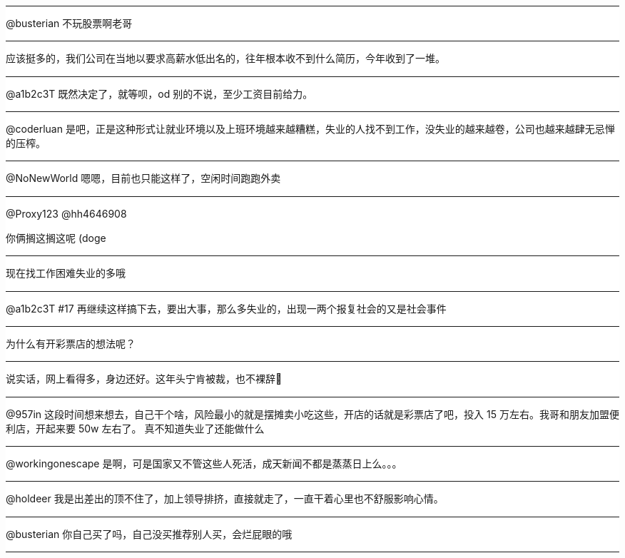 ---------------------------------------------------

@busterian 不玩股票啊老哥

---------------------------------------------------

应该挺多的，我们公司在当地以要求高薪水低出名的，往年根本收不到什么简历，今年收到了一堆。

---------------------------------------------------

@a1b2c3T 既然决定了，就等呗，od 别的不说，至少工资目前给力。

---------------------------------------------------

@coderluan 是吧，正是这种形式让就业环境以及上班环境越来越糟糕，失业的人找不到工作，没失业的越来越卷，公司也越来越肆无忌惮的压榨。

---------------------------------------------------

@NoNewWorld 嗯嗯，目前也只能这样了，空闲时间跑跑外卖

---------------------------------------------------

@Proxy123 
@hh4646908 

你俩搁这搁这呢 (doge

---------------------------------------------------

现在找工作困难失业的多哦

---------------------------------------------------

@a1b2c3T #17 再继续这样搞下去，要出大事，那么多失业的，出现一两个报复社会的又是社会事件

---------------------------------------------------

为什么有开彩票店的想法呢？

---------------------------------------------------

说实话，网上看得多，身边还好。这年头宁肯被裁，也不裸辞🤣

---------------------------------------------------

@957in 这段时间想来想去，自己干个啥，风险最小的就是摆摊卖小吃这些，开店的话就是彩票店了吧，投入 15 万左右。我哥和朋友加盟便利店，开起来要 50w 左右了。
真不知道失业了还能做什么

---------------------------------------------------

@workingonescape 是啊，可是国家又不管这些人死活，成天新闻不都是蒸蒸日上么。。。

---------------------------------------------------

@holdeer 我是出差出的顶不住了，加上领导排挤，直接就走了，一直干着心里也不舒服影响心情。

---------------------------------------------------

@busterian 你自己买了吗，自己没买推荐别人买，会烂屁眼的哦

---------------------------------------------------
